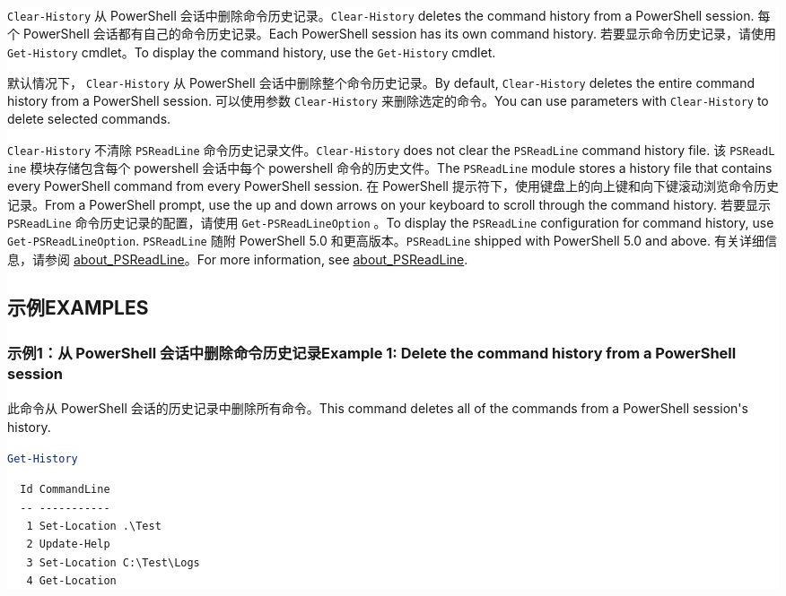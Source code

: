 <span data-ttu-id="76e05-110">`Clear-History` 从 PowerShell 会话中删除命令历史记录。</span><span class="sxs-lookup"><span data-stu-id="76e05-110">`Clear-History` deletes the command history from a PowerShell session.</span></span> <span data-ttu-id="76e05-111">每个 PowerShell 会话都有自己的命令历史记录。</span><span class="sxs-lookup"><span data-stu-id="76e05-111">Each PowerShell session has its own command history.</span></span> <span data-ttu-id="76e05-112">若要显示命令历史记录，请使用 `Get-History` cmdlet。</span><span class="sxs-lookup"><span data-stu-id="76e05-112">To display the command history, use the `Get-History` cmdlet.</span></span>

<span data-ttu-id="76e05-113">默认情况下， `Clear-History` 从 PowerShell 会话中删除整个命令历史记录。</span><span class="sxs-lookup"><span data-stu-id="76e05-113">By default, `Clear-History` deletes the entire command history from a PowerShell session.</span></span> <span data-ttu-id="76e05-114">可以使用参数 `Clear-History` 来删除选定的命令。</span><span class="sxs-lookup"><span data-stu-id="76e05-114">You can use parameters with `Clear-History` to delete selected commands.</span></span>

<span data-ttu-id="76e05-115">`Clear-History` 不清除 `PSReadLine` 命令历史记录文件。</span><span class="sxs-lookup"><span data-stu-id="76e05-115">`Clear-History` does not clear the `PSReadLine` command history file.</span></span> <span data-ttu-id="76e05-116">该 `PSReadLine` 模块存储包含每个 powershell 会话中每个 powershell 命令的历史文件。</span><span class="sxs-lookup"><span data-stu-id="76e05-116">The `PSReadLine` module stores a history file that contains every PowerShell command from every PowerShell session.</span></span> <span data-ttu-id="76e05-117">在 PowerShell 提示符下，使用键盘上的向上键和向下键滚动浏览命令历史记录。</span><span class="sxs-lookup"><span data-stu-id="76e05-117">From a PowerShell prompt, use the up and down arrows on your keyboard to scroll through the command history.</span></span> <span data-ttu-id="76e05-118">若要显示 `PSReadLine` 命令历史记录的配置，请使用 `Get-PSReadLineOption` 。</span><span class="sxs-lookup"><span data-stu-id="76e05-118">To display the `PSReadLine` configuration for command history, use `Get-PSReadLineOption`.</span></span>
<span data-ttu-id="76e05-119">`PSReadLine` 随附 PowerShell 5.0 和更高版本。</span><span class="sxs-lookup"><span data-stu-id="76e05-119">`PSReadLine` shipped with PowerShell 5.0 and above.</span></span> <span data-ttu-id="76e05-120">有关详细信息，请参阅 [about_PSReadLine](../PSReadLine/About/about_PSReadLine.md)。</span><span class="sxs-lookup"><span data-stu-id="76e05-120">For more information, see [about_PSReadLine](../PSReadLine/About/about_PSReadLine.md).</span></span>

## <span data-ttu-id="76e05-121">示例</span><span class="sxs-lookup"><span data-stu-id="76e05-121">EXAMPLES</span></span>

### <span data-ttu-id="76e05-122">示例1：从 PowerShell 会话中删除命令历史记录</span><span class="sxs-lookup"><span data-stu-id="76e05-122">Example 1: Delete the command history from a PowerShell session</span></span>

<span data-ttu-id="76e05-123">此命令从 PowerShell 会话的历史记录中删除所有命令。</span><span class="sxs-lookup"><span data-stu-id="76e05-123">This command deletes all of the commands from a PowerShell session's history.</span></span>

```powershell
Get-History
```

```Output
  Id CommandLine
  -- -----------
   1 Set-Location .\Test
   2 Update-Help
   3 Set-Location C:\Test\Logs
   4 Get-Location
```
